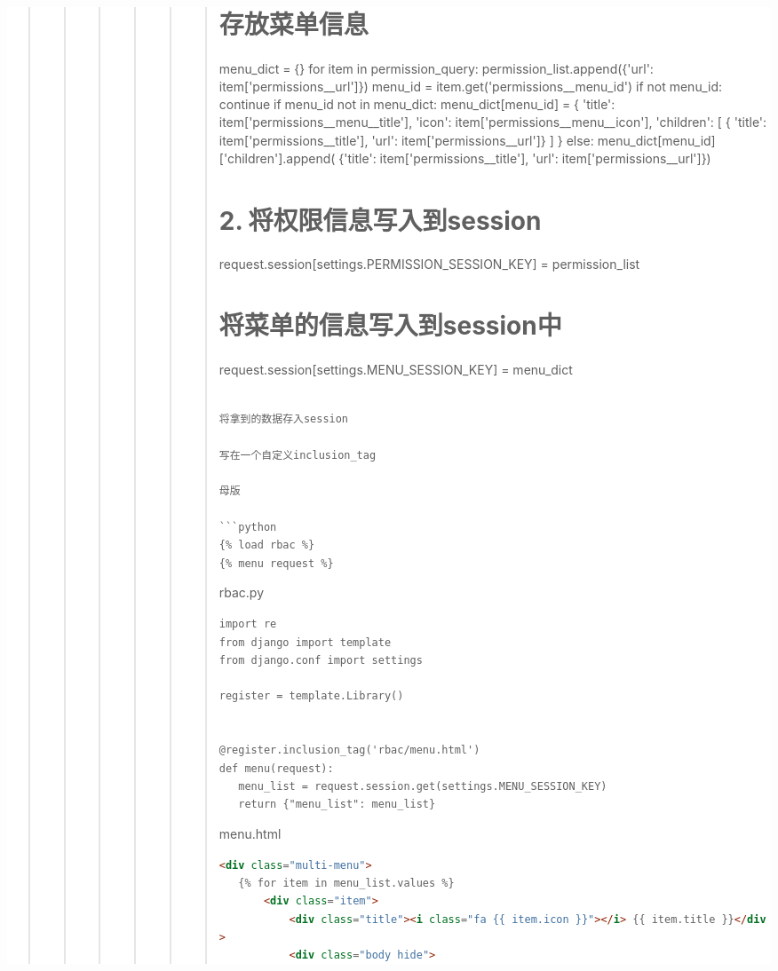 >>>>>>    # 存放菜单信息
>>>>>>    menu_dict = {}
>>>>>>    for item in permission_query:
>>>>>>        permission_list.append({'url': item['permissions__url']})
>>>>>>        menu_id = item.get('permissions__menu_id')
>>>>>>        if not menu_id:
>>>>>>            continue
>>>>>>        if menu_id not in menu_dict:
>>>>>>            menu_dict[menu_id] = {
>>>>>>                'title': item['permissions__menu__title'],
>>>>>>                'icon': item['permissions__menu__icon'],
>>>>>>                'children': [
>>>>>>                    {
>>>>>>                        'title': item['permissions__title'],
>>>>>>                        'url': item['permissions__url']}
>>>>>>                ]
>>>>>>            }
>>>>>>        else:
>>>>>>            menu_dict[menu_id]['children'].append(
>>>>>>                {'title': item['permissions__title'], 'url': item['permissions__url']})
>>>>>>
>>>>>>    # 2. 将权限信息写入到session
>>>>>>    request.session[settings.PERMISSION_SESSION_KEY] = permission_list
>>>>>>    # 将菜单的信息写入到session中
>>>>>>    request.session[settings.MENU_SESSION_KEY] = menu_dict
>>>>>>
>>>>>>```
>>>>>>
>>>>>>将拿到的数据存入session
>>>>>>
>>>>>>写在一个自定义inclusion_tag
>>>>>>
>>>>>>母版
>>>>>>
>>>>>>```python
>>>>>>{% load rbac %}
>>>>>>{% menu request %}
>>>>>>```
>>>>>>
>>>>>>rbac.py
>>>>>>
>>>>>>```pytho
>>>>>>import re
>>>>>>from django import template
>>>>>>from django.conf import settings
>>>>>>
>>>>>>register = template.Library()
>>>>>>
>>>>>>
>>>>>>@register.inclusion_tag('rbac/menu.html')
>>>>>>def menu(request):
>>>>>>    menu_list = request.session.get(settings.MENU_SESSION_KEY)
>>>>>>    return {"menu_list": menu_list}
>>>>>>
>>>>>>```
>>>>>>
>>>>>>menu.html
>>>>>>
>>>>>>```html
>>>>>><div class="multi-menu">
>>>>>>    {% for item in menu_list.values %}
>>>>>>        <div class="item">
>>>>>>            <div class="title"><i class="fa {{ item.icon }}"></i> {{ item.title }}</div>
>>>>>>            <div class="body hide">